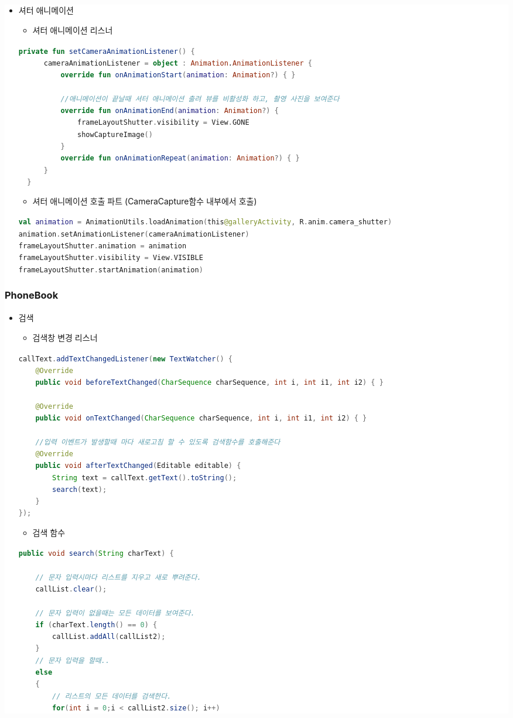   + 셔터 애니메이션
    + 셔터 애니메이션 리스너

    ```kotlin
    private fun setCameraAnimationListener() {
          cameraAnimationListener = object : Animation.AnimationListener {
              override fun onAnimationStart(animation: Animation?) { }
              
              //애니메이션이 끝날때 셔터 애니메이션 출려 뷰를 비활성화 하고, 촬영 사진을 보여준다
              override fun onAnimationEnd(animation: Animation?) {
                  frameLayoutShutter.visibility = View.GONE
                  showCaptureImage()
              }
              override fun onAnimationRepeat(animation: Animation?) { }
          }
      }
    ```
  
    + 셔터 애니메이션 호출 파트 (CameraCapture함수 내부에서 호출)

    ```kotlin
    val animation = AnimationUtils.loadAnimation(this@galleryActivity, R.anim.camera_shutter)
    animation.setAnimationListener(cameraAnimationListener)
    frameLayoutShutter.animation = animation
    frameLayoutShutter.visibility = View.VISIBLE
    frameLayoutShutter.startAnimation(animation)
    ```

### PhoneBook

+ 검색
  + 검색창 변경 리스너

  ```java
  callText.addTextChangedListener(new TextWatcher() {
      @Override
      public void beforeTextChanged(CharSequence charSequence, int i, int i1, int i2) { }

      @Override
      public void onTextChanged(CharSequence charSequence, int i, int i1, int i2) { }

      //입력 이벤트가 발생할때 마다 새로고침 할 수 있도록 검색함수를 호출해준다
      @Override
      public void afterTextChanged(Editable editable) {
          String text = callText.getText().toString();
          search(text);
      }
  });
  ```

  + 검색 함수

  ```java
  public void search(String charText) {

      // 문자 입력시마다 리스트를 지우고 새로 뿌려준다.
      callList.clear();

      // 문자 입력이 없을때는 모든 데이터를 보여준다.
      if (charText.length() == 0) {
          callList.addAll(callList2);
      }
      // 문자 입력을 할때..
      else
      {
          // 리스트의 모든 데이터를 검색한다.
          for(int i = 0;i < callList2.size(); i++)
  ```